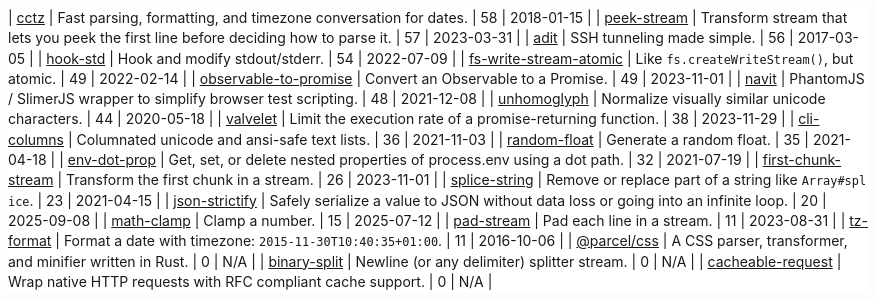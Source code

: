 | [cctz](https://github.com/floatdrop/node-cctz)                                 | Fast parsing, formatting, and timezone conversation for dates.                                                                                                           | 58     | 2018-01-15  |
| [peek-stream](https://github.com/mafintosh/peek-stream)                        | Transform stream that lets you peek the first line before deciding how to parse it.                                                                                      | 57     | 2023-03-31  |
| [adit](https://github.com/markelog/adit)                                       | SSH tunneling made simple.                                                                                                                                               | 56     | 2017-03-05  |
| [hook-std](https://github.com/sindresorhus/hook-std)                           | Hook and modify stdout/stderr.                                                                                                                                           | 54     | 2022-07-09  |
| [fs-write-stream-atomic](https://github.com/npm/fs-write-stream-atomic)        | Like `fs.createWriteStream()`, but atomic.                                                                                                                               | 49     | 2022-02-14  |
| [observable-to-promise](https://github.com/sindresorhus/observable-to-promise) | Convert an Observable to a Promise.                                                                                                                                      | 49     | 2023-11-01  |
| [navit](https://github.com/nodeca/navit)                                       | PhantomJS / SlimerJS wrapper to simplify browser test scripting.                                                                                                         | 48     | 2021-12-08  |
| [unhomoglyph](https://github.com/nodeca/unhomoglyph)                           | Normalize visually similar unicode characters.                                                                                                                           | 44     | 2020-05-18  |
| [valvelet](https://github.com/lpinca/valvelet)                                 | Limit the execution rate of a promise-returning function.                                                                                                                | 38     | 2023-11-29  |
| [cli-columns](https://github.com/shannonmoeller/cli-columns)                   | Columnated unicode and ansi-safe text lists.                                                                                                                             | 36     | 2021-11-03  |
| [random-float](https://github.com/sindresorhus/random-float)                   | Generate a random float.                                                                                                                                                 | 35     | 2021-04-18  |
| [env-dot-prop](https://github.com/simonepri/env-dot-prop)                      | Get, set, or delete nested properties of process.env using a dot path.                                                                                                   | 32     | 2021-07-19  |
| [first-chunk-stream](https://github.com/sindresorhus/first-chunk-stream)       | Transform the first chunk in a stream.                                                                                                                                   | 26     | 2023-11-01  |
| [splice-string](https://github.com/sindresorhus/splice-string)                 | Remove or replace part of a string like `Array#splice`.                                                                                                                  | 23     | 2021-04-15  |
| [json-strictify](https://github.com/pigulla/json-strictify)                    | Safely serialize a value to JSON without data loss or going into an infinite loop.                                                                                       | 20     | 2025-09-08  |
| [math-clamp](https://github.com/sindresorhus/math-clamp)                       | Clamp a number.                                                                                                                                                          | 15     | 2025-07-12  |
| [pad-stream](https://github.com/sindresorhus/pad-stream)                       | Pad each line in a stream.                                                                                                                                               | 11     | 2023-08-31  |
| [tz-format](https://github.com/samverschueren/tz-format)                       | Format a date with timezone: `2015-11-30T10:40:35+01:00`.                                                                                                                | 11     | 2016-10-06  |
| [@parcel/css](https://github.com/parcel-bundler/parcel-css)                    | A CSS parser, transformer, and minifier written in Rust.                                                                                                                 | 0      | N/A         |
| [binary-split](https://github.com/maxogden/binary-split)                       | Newline (or any delimiter) splitter stream.                                                                                                                              | 0      | N/A         |
| [cacheable-request](https://github.com/lukechilds/cacheable-request)           | Wrap native HTTP requests with RFC compliant cache support.                                                                                                              | 0      | N/A         |